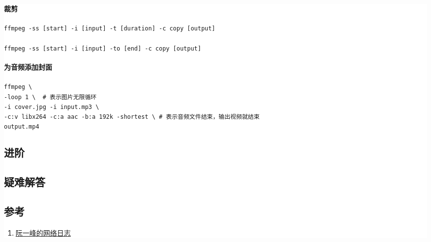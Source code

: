 #### 裁剪

```shell
ffmpeg -ss [start] -i [input] -t [duration] -c copy [output]

ffmpeg -ss [start] -i [input] -to [end] -c copy [output]
```

#### 为音频添加封面

```shell
ffmpeg \
-loop 1 \  # 表示图片无限循环
-i cover.jpg -i input.mp3 \
-c:v libx264 -c:a aac -b:a 192k -shortest \ # 表示音频文件结束，输出视频就结束
output.mp4
```





## 进阶

## 疑难解答

## 参考

1. [阮一峰的网络日志](https://www.ruanyifeng.com/blog/2020/01/ffmpeg.html)


